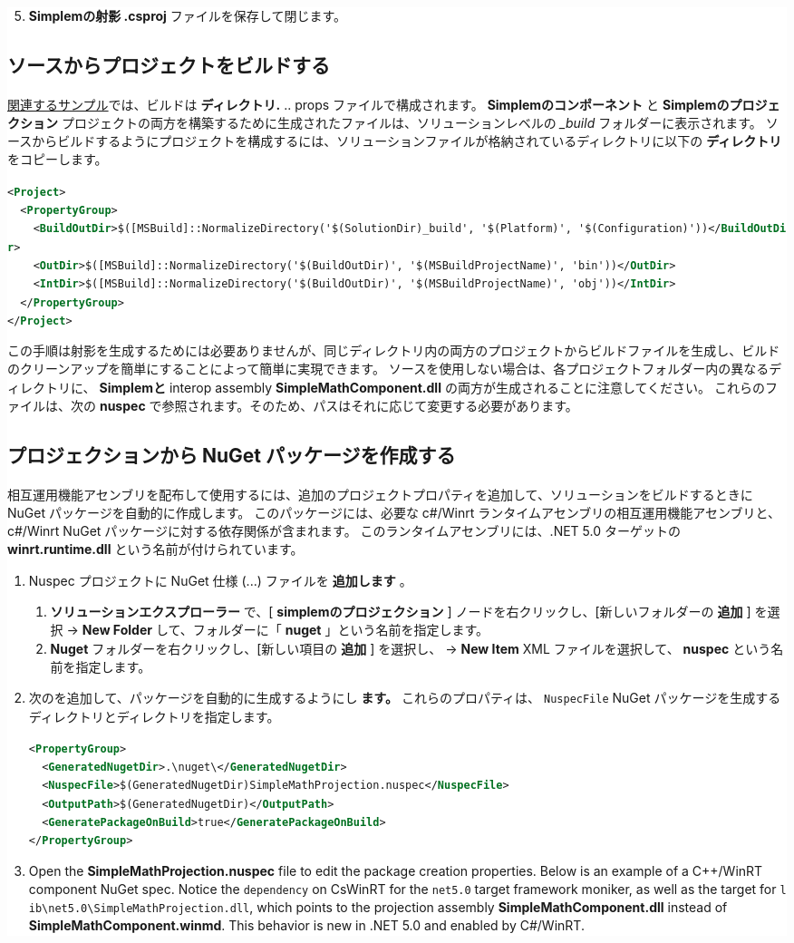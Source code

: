 5. **Simplemの射影 .csproj** ファイルを保存して閉じます。

## <a name="build-projects-out-of-source"></a>ソースからプロジェクトをビルドする

[関連するサンプル](https://github.com/microsoft/CsWinRT/tree/master/Samples/Net5ProjectionSample)では、ビルドは **ディレクトリ.** .. props ファイルで構成されます。 **Simplemのコンポーネント** と **Simplemのプロジェクション** プロジェクトの両方を構築するために生成されたファイルは、ソリューションレベルの *_build* フォルダーに表示されます。 ソースからビルドするようにプロジェクトを構成するには、ソリューションファイルが格納されているディレクトリに以下の **ディレクトリ** をコピーします。

```xml
<Project>
  <PropertyGroup>
    <BuildOutDir>$([MSBuild]::NormalizeDirectory('$(SolutionDir)_build', '$(Platform)', '$(Configuration)'))</BuildOutDir>
    <OutDir>$([MSBuild]::NormalizeDirectory('$(BuildOutDir)', '$(MSBuildProjectName)', 'bin'))</OutDir>
    <IntDir>$([MSBuild]::NormalizeDirectory('$(BuildOutDir)', '$(MSBuildProjectName)', 'obj'))</IntDir>
  </PropertyGroup>
</Project>
```

この手順は射影を生成するためには必要ありませんが、同じディレクトリ内の両方のプロジェクトからビルドファイルを生成し、ビルドのクリーンアップを簡単にすることによって簡単に実現できます。 ソースを使用しない場合は、各プロジェクトフォルダー内の異なるディレクトリに、 **Simplemと** interop assembly **SimpleMathComponent.dll** の両方が生成されることに注意してください。 これらのファイルは、次の **nuspec** で参照されます。そのため、パスはそれに応じて変更する必要があります。

## <a name="create-a-nuget-package-from-the-projection"></a>プロジェクションから NuGet パッケージを作成する

相互運用機能アセンブリを配布して使用するには、追加のプロジェクトプロパティを追加して、ソリューションをビルドするときに NuGet パッケージを自動的に作成します。 このパッケージには、必要な c#/Winrt ランタイムアセンブリの相互運用機能アセンブリと、c#/Winrt NuGet パッケージに対する依存関係が含まれます。 このランタイムアセンブリには、.NET 5.0 ターゲットの **winrt.runtime.dll** という名前が付けられています。

1. Nuspec プロジェクトに NuGet 仕様 (...) ファイルを **追加します** 。

    1. **ソリューションエクスプローラー** で、[ **simplemのプロジェクション** ] ノードを右クリックし、[新しいフォルダーの **追加** ] を選択  ->  **New Folder** して、フォルダーに「 **nuget** 」という名前を指定します。 
    2. **Nuget** フォルダーを右クリックし、[新しい項目の **追加** ] を選択し、  ->  **New Item** XML ファイルを選択して、 **nuspec** という名前を指定します。 

2. 次のを追加して、パッケージを自動的に生成するようにし **ます。** これらのプロパティは、 `NuspecFile` NuGet パッケージを生成するディレクトリとディレクトリを指定します。

    ```xml
    <PropertyGroup>
      <GeneratedNugetDir>.\nuget\</GeneratedNugetDir>
      <NuspecFile>$(GeneratedNugetDir)SimpleMathProjection.nuspec</NuspecFile>
      <OutputPath>$(GeneratedNugetDir)</OutputPath>
      <GeneratePackageOnBuild>true</GeneratePackageOnBuild>
    </PropertyGroup>

3. Open the **SimpleMathProjection.nuspec** file to edit the package creation properties. Below is an example of a C++/WinRT component NuGet spec. Notice the `dependency` on CsWinRT for the `net5.0` target framework moniker, as well as the target for `lib\net5.0\SimpleMathProjection.dll`, which points to the projection assembly **SimpleMathComponent.dll** instead of **SimpleMathComponent.winmd**. This behavior is new in .NET 5.0 and enabled by C#/WinRT.
